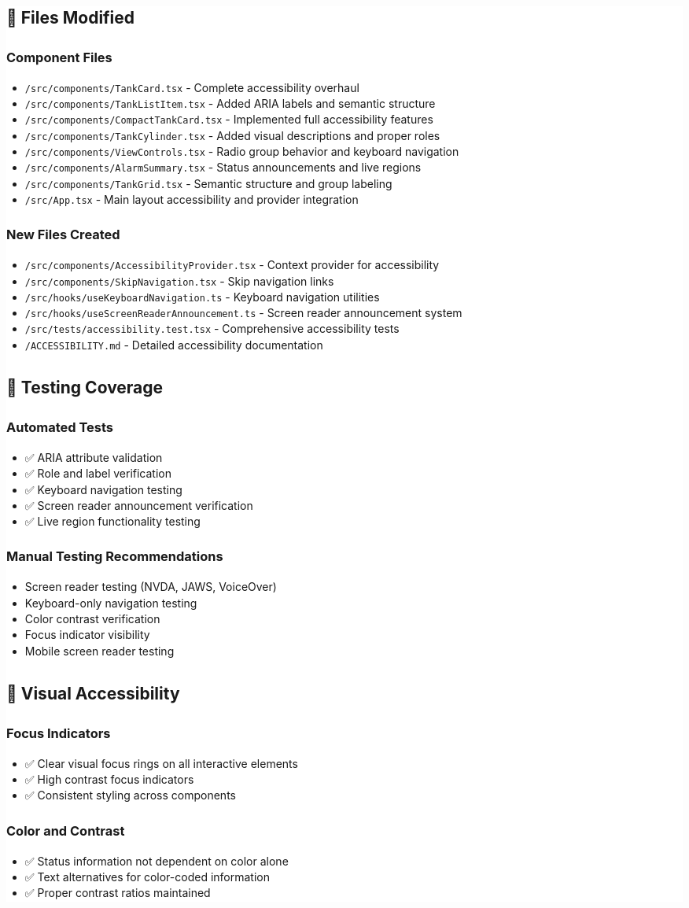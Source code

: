 ## 📝 Files Modified

### Component Files
- `/src/components/TankCard.tsx` - Complete accessibility overhaul
- `/src/components/TankListItem.tsx` - Added ARIA labels and semantic structure
- `/src/components/CompactTankCard.tsx` - Implemented full accessibility features
- `/src/components/TankCylinder.tsx` - Added visual descriptions and proper roles
- `/src/components/ViewControls.tsx` - Radio group behavior and keyboard navigation
- `/src/components/AlarmSummary.tsx` - Status announcements and live regions
- `/src/components/TankGrid.tsx` - Semantic structure and group labeling
- `/src/App.tsx` - Main layout accessibility and provider integration

### New Files Created
- `/src/components/AccessibilityProvider.tsx` - Context provider for accessibility
- `/src/components/SkipNavigation.tsx` - Skip navigation links
- `/src/hooks/useKeyboardNavigation.ts` - Keyboard navigation utilities
- `/src/hooks/useScreenReaderAnnouncement.ts` - Screen reader announcement system
- `/src/tests/accessibility.test.tsx` - Comprehensive accessibility tests
- `/ACCESSIBILITY.md` - Detailed accessibility documentation

## 🧪 Testing Coverage

### Automated Tests
- ✅ ARIA attribute validation
- ✅ Role and label verification
- ✅ Keyboard navigation testing
- ✅ Screen reader announcement verification
- ✅ Live region functionality testing

### Manual Testing Recommendations
- Screen reader testing (NVDA, JAWS, VoiceOver)
- Keyboard-only navigation testing
- Color contrast verification
- Focus indicator visibility
- Mobile screen reader testing

## 🎨 Visual Accessibility

### Focus Indicators
- ✅ Clear visual focus rings on all interactive elements
- ✅ High contrast focus indicators
- ✅ Consistent styling across components

### Color and Contrast
- ✅ Status information not dependent on color alone
- ✅ Text alternatives for color-coded information
- ✅ Proper contrast ratios maintained

